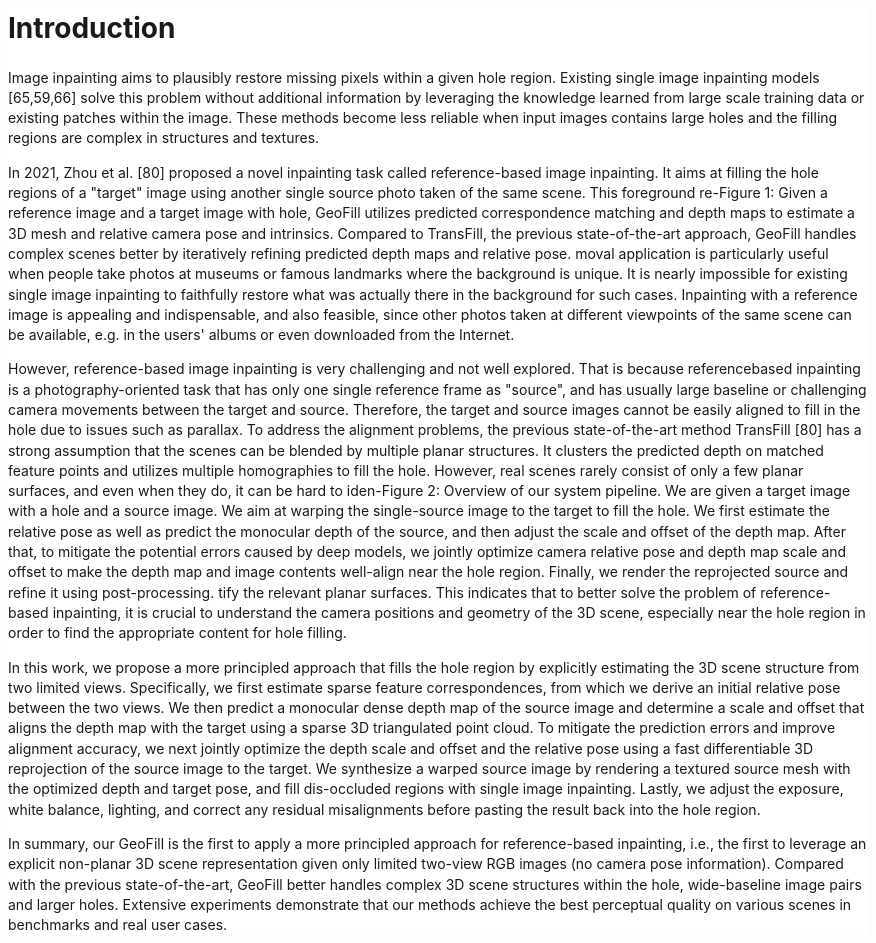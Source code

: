 # Introduction

Image inpainting aims to plausibly restore missing pixels within a given hole region. Existing single image inpainting models [65,59,66] solve this problem without additional information by leveraging the knowledge learned from large scale training data or existing patches within the image. These methods become less reliable when input images contains large holes and the filling regions are complex in structures and textures.

In 2021, Zhou et al. [80] proposed a novel inpainting task called reference-based image inpainting. It aims at filling the hole regions of a "target" image using another single source photo taken of the same scene. This foreground re-Figure 1: Given a reference image and a target image with hole, GeoFill utilizes predicted correspondence matching and depth maps to estimate a 3D mesh and relative camera pose and intrinsics. Compared to TransFill, the previous state-of-the-art approach, GeoFill handles complex scenes better by iteratively refining predicted depth maps and relative pose. moval application is particularly useful when people take photos at museums or famous landmarks where the background is unique. It is nearly impossible for existing single image inpainting to faithfully restore what was actually there in the background for such cases. Inpainting with a reference image is appealing and indispensable, and also feasible, since other photos taken at different viewpoints of the same scene can be available, e.g. in the users' albums or even downloaded from the Internet.

However, reference-based image inpainting is very challenging and not well explored. That is because referencebased inpainting is a photography-oriented task that has only one single reference frame as "source", and has usually large baseline or challenging camera movements between the target and source. Therefore, the target and source images cannot be easily aligned to fill in the hole due to issues such as parallax. To address the alignment problems, the previous state-of-the-art method TransFill [80] has a strong assumption that the scenes can be blended by multiple planar structures. It clusters the predicted depth on matched feature points and utilizes multiple homographies to fill the hole. However, real scenes rarely consist of only a few planar surfaces, and even when they do, it can be hard to iden-Figure 2: Overview of our system pipeline. We are given a target image with a hole and a source image. We aim at warping the single-source image to the target to fill the hole. We first estimate the relative pose as well as predict the monocular depth of the source, and then adjust the scale and offset of the depth map. After that, to mitigate the potential errors caused by deep models, we jointly optimize camera relative pose and depth map scale and offset to make the depth map and image contents well-align near the hole region. Finally, we render the reprojected source and refine it using post-processing. tify the relevant planar surfaces. This indicates that to better solve the problem of reference-based inpainting, it is crucial to understand the camera positions and geometry of the 3D scene, especially near the hole region in order to find the appropriate content for hole filling.

In this work, we propose a more principled approach that fills the hole region by explicitly estimating the 3D scene structure from two limited views. Specifically, we first estimate sparse feature correspondences, from which we derive an initial relative pose between the two views. We then predict a monocular dense depth map of the source image and determine a scale and offset that aligns the depth map with the target using a sparse 3D triangulated point cloud. To mitigate the prediction errors and improve alignment accuracy, we next jointly optimize the depth scale and offset and the relative pose using a fast differentiable 3D reprojection of the source image to the target. We synthesize a warped source image by rendering a textured source mesh with the optimized depth and target pose, and fill dis-occluded regions with single image inpainting. Lastly, we adjust the exposure, white balance, lighting, and correct any residual misalignments before pasting the result back into the hole region.

In summary, our GeoFill is the first to apply a more principled approach for reference-based inpainting, i.e., the first to leverage an explicit non-planar 3D scene representation given only limited two-view RGB images (no camera pose information). Compared with the previous state-of-the-art, GeoFill better handles complex 3D scene structures within the hole, wide-baseline image pairs and larger holes. Extensive experiments demonstrate that our methods achieve the best perceptual quality on various scenes in benchmarks and real user cases.
